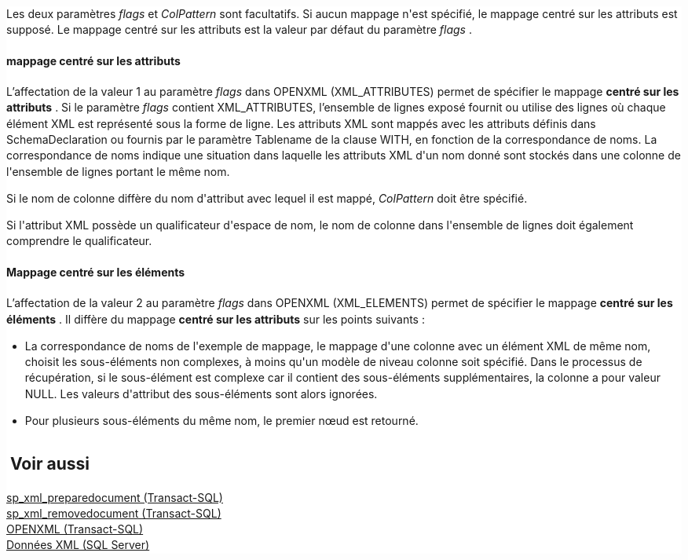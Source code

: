  Les deux paramètres *flags* et *ColPattern* sont facultatifs. Si aucun mappage n'est spécifié, le mappage centré sur les attributs est supposé. Le mappage centré sur les attributs est la valeur par défaut du paramètre *flags* .  
  
#### <a name="attribute-centric-mapping"></a>mappage centré sur les attributs  
 L’affectation de la valeur 1 au paramètre *flags* dans OPENXML (XML_ATTRIBUTES) permet de spécifier le mappage **centré sur les attributs** . Si le paramètre *flags* contient XML_ATTRIBUTES, l’ensemble de lignes exposé fournit ou utilise des lignes où chaque élément XML est représenté sous la forme de ligne. Les attributs XML sont mappés avec les attributs définis dans SchemaDeclaration ou fournis par le paramètre Tablename de la clause WITH, en fonction de la correspondance de noms. La correspondance de noms indique une situation dans laquelle les attributs XML d'un nom donné sont stockés dans une colonne de l'ensemble de lignes portant le même nom.  
  
 Si le nom de colonne diffère du nom d'attribut avec lequel il est mappé, *ColPattern* doit être spécifié.  
  
 Si l'attribut XML possède un qualificateur d'espace de nom, le nom de colonne dans l'ensemble de lignes doit également comprendre le qualificateur.  
  
#### <a name="element-centric-mapping"></a>Mappage centré sur les éléments  
 L’affectation de la valeur 2 au paramètre *flags* dans OPENXML (XML_ELEMENTS) permet de spécifier le mappage **centré sur les éléments** . Il diffère du mappage **centré sur les attributs** sur les points suivants :  
  
-   La correspondance de noms de l'exemple de mappage, le mappage d'une colonne avec un élément XML de même nom, choisit les sous-éléments non complexes, à moins qu'un modèle de niveau colonne soit spécifié. Dans le processus de récupération, si le sous-élément est complexe car il contient des sous-éléments supplémentaires, la colonne a pour valeur NULL. Les valeurs d'attribut des sous-éléments sont alors ignorées.  
  
-   Pour plusieurs sous-éléments du même nom, le premier nœud est retourné.  
  
## <a name="see-also"></a> Voir aussi  
 [sp_xml_preparedocument &#40;Transact-SQL&#41;](../../relational-databases/system-stored-procedures/sp-xml-preparedocument-transact-sql.md)   
 [sp_xml_removedocument &#40;Transact-SQL&#41;](../../relational-databases/system-stored-procedures/sp-xml-removedocument-transact-sql.md)   
 [OPENXML &#40;Transact-SQL&#41;](../../t-sql/functions/openxml-transact-sql.md)   
 [Données XML &#40;SQL Server&#41;](../../relational-databases/xml/xml-data-sql-server.md)  
  
  
